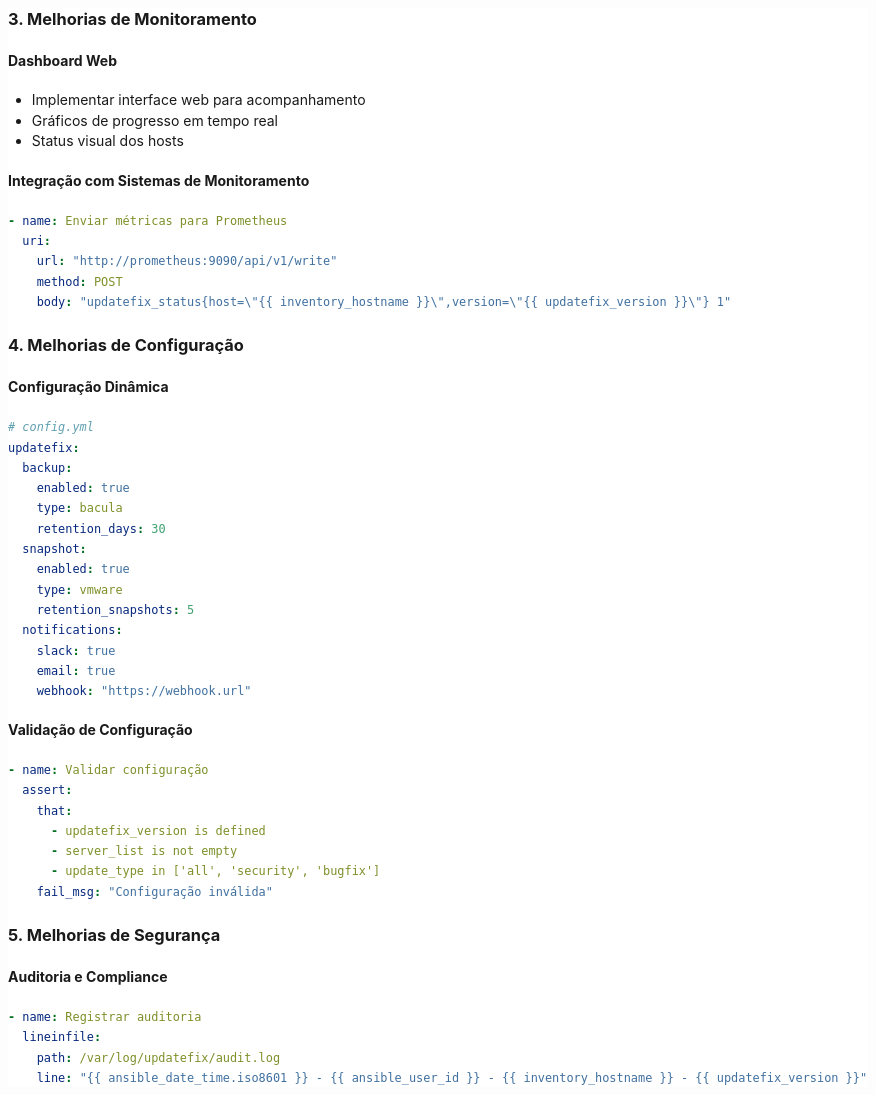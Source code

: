 ### 3. **Melhorias de Monitoramento**

#### **Dashboard Web**
- Implementar interface web para acompanhamento
- Gráficos de progresso em tempo real
- Status visual dos hosts

#### **Integração com Sistemas de Monitoramento**
```yaml
- name: Enviar métricas para Prometheus
  uri:
    url: "http://prometheus:9090/api/v1/write"
    method: POST
    body: "updatefix_status{host=\"{{ inventory_hostname }}\",version=\"{{ updatefix_version }}\"} 1"
```

### 4. **Melhorias de Configuração**

#### **Configuração Dinâmica**
```yaml
# config.yml
updatefix:
  backup:
    enabled: true
    type: bacula
    retention_days: 30
  snapshot:
    enabled: true
    type: vmware
    retention_snapshots: 5
  notifications:
    slack: true
    email: true
    webhook: "https://webhook.url"
```

#### **Validação de Configuração**
```yaml
- name: Validar configuração
  assert:
    that:
      - updatefix_version is defined
      - server_list is not empty
      - update_type in ['all', 'security', 'bugfix']
    fail_msg: "Configuração inválida"
```

### 5. **Melhorias de Segurança**

#### **Auditoria e Compliance**
```yaml
- name: Registrar auditoria
  lineinfile:
    path: /var/log/updatefix/audit.log
    line: "{{ ansible_date_time.iso8601 }} - {{ ansible_user_id }} - {{ inventory_hostname }} - {{ updatefix_version }}"
```
